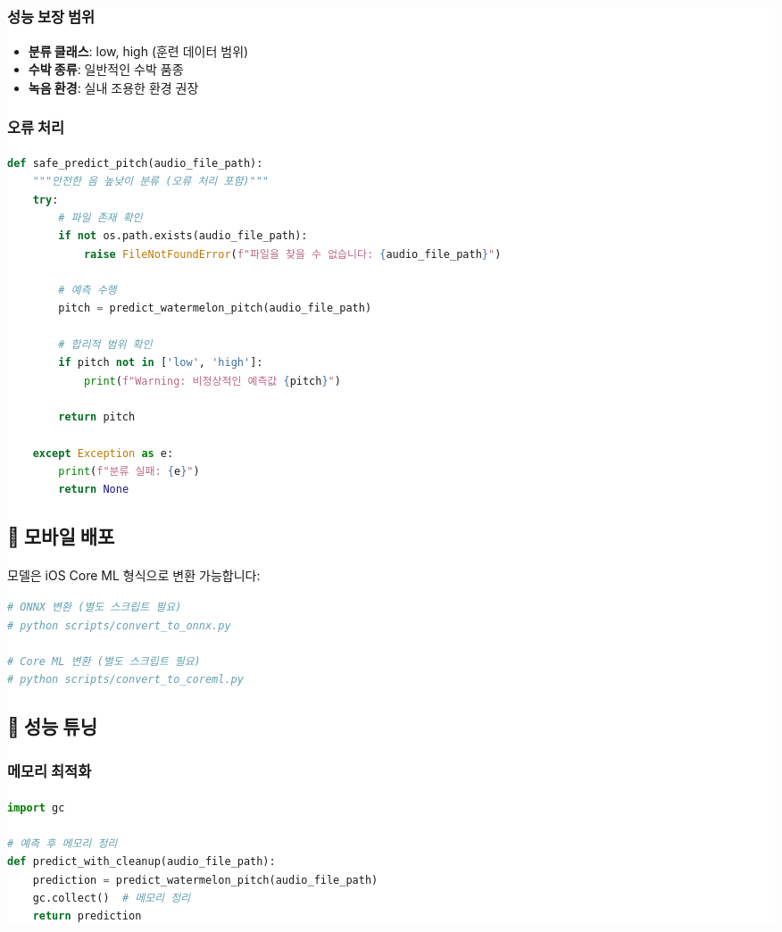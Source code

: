 ### 성능 보장 범위

- **분류 클래스**: low, high (훈련 데이터 범위)
- **수박 종류**: 일반적인 수박 품종
- **녹음 환경**: 실내 조용한 환경 권장

### 오류 처리

```python
def safe_predict_pitch(audio_file_path):
    """안전한 음 높낮이 분류 (오류 처리 포함)"""
    try:
        # 파일 존재 확인
        if not os.path.exists(audio_file_path):
            raise FileNotFoundError(f"파일을 찾을 수 없습니다: {audio_file_path}")
        
        # 예측 수행
        pitch = predict_watermelon_pitch(audio_file_path)
        
        # 합리적 범위 확인
        if pitch not in ['low', 'high']:
            print(f"Warning: 비정상적인 예측값 {pitch}")
        
        return pitch
        
    except Exception as e:
        print(f"분류 실패: {e}")
        return None
```

## 📱 모바일 배포

모델은 iOS Core ML 형식으로 변환 가능합니다:

```python
# ONNX 변환 (별도 스크립트 필요)
# python scripts/convert_to_onnx.py

# Core ML 변환 (별도 스크립트 필요)  
# python scripts/convert_to_coreml.py
```

## 🔧 성능 튜닝

### 메모리 최적화

```python
import gc

# 예측 후 메모리 정리
def predict_with_cleanup(audio_file_path):
    prediction = predict_watermelon_pitch(audio_file_path)
    gc.collect()  # 메모리 정리
    return prediction
```
